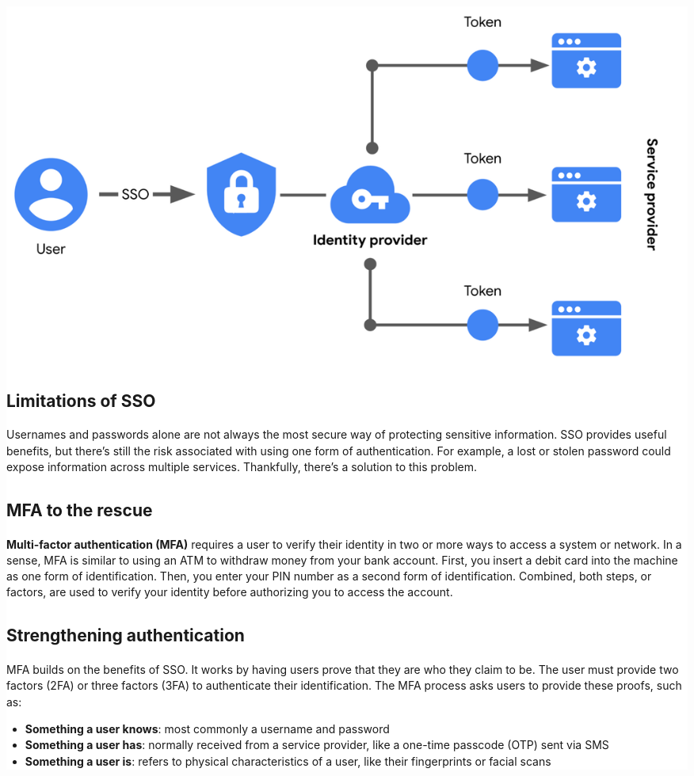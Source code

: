 ![SSO](/google-cybersecurity-professional-certificate/05-assets-threats-and-vulnerabilities/assets/SSO.png)

## Limitations of SSO

Usernames and passwords alone are not always the most secure way of protecting sensitive information. SSO provides useful benefits, but there’s still the risk associated with using one form of authentication. For example, a lost or stolen password could expose information across multiple services. Thankfully, there’s a solution to this problem.

## MFA to the rescue

**Multi-factor authentication (MFA)** requires a user to verify their identity in two or more ways to access a system or network. In a sense, MFA is similar to using an ATM to withdraw money from your bank account. First, you insert a debit card into the machine as one form of identification. Then, you enter your PIN number as a second form of identification. Combined, both steps, or factors, are used to verify your identity before authorizing you to access the account.

## Strengthening authentication

MFA builds on the benefits of SSO. It works by having users prove that they are who they claim to be. The user must provide two factors (2FA) or three factors (3FA) to authenticate their identification. The MFA process asks users to provide these proofs, such as:

- **Something a user knows**: most commonly a username and password
- **Something a user has**: normally received from a service provider, like a one-time passcode (OTP) sent via SMS
- **Something a user is**: refers to physical characteristics of a user, like their fingerprints or facial scans
